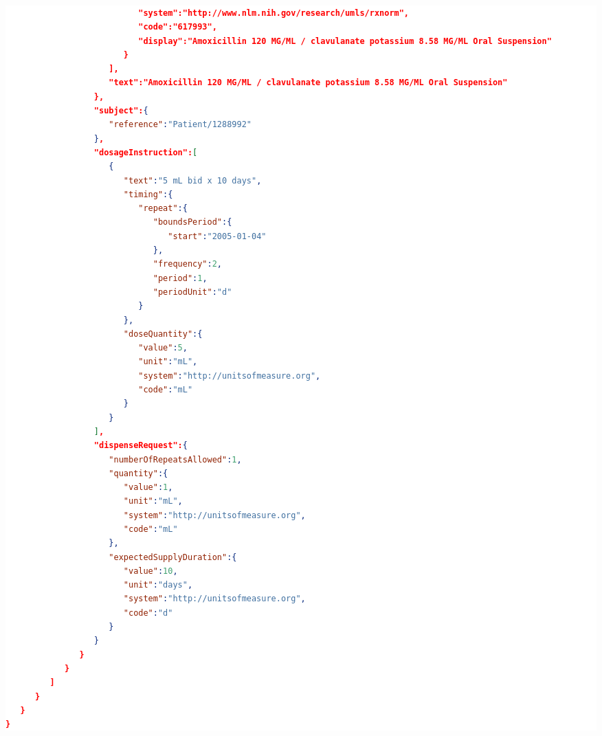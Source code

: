 ```json
                           "system":"http://www.nlm.nih.gov/research/umls/rxnorm",
                           "code":"617993",
                           "display":"Amoxicillin 120 MG/ML / clavulanate potassium 8.58 MG/ML Oral Suspension"
                        }
                     ],
                     "text":"Amoxicillin 120 MG/ML / clavulanate potassium 8.58 MG/ML Oral Suspension"
                  },
                  "subject":{
                     "reference":"Patient/1288992"
                  },
                  "dosageInstruction":[
                     {
                        "text":"5 mL bid x 10 days",
                        "timing":{
                           "repeat":{
                              "boundsPeriod":{
                                 "start":"2005-01-04"
                              },
                              "frequency":2,
                              "period":1,
                              "periodUnit":"d"
                           }
                        },
                        "doseQuantity":{
                           "value":5,
                           "unit":"mL",
                           "system":"http://unitsofmeasure.org",
                           "code":"mL"
                        }
                     }
                  ],
                  "dispenseRequest":{
                     "numberOfRepeatsAllowed":1,
                     "quantity":{
                        "value":1,
                        "unit":"mL",
                        "system":"http://unitsofmeasure.org",
                        "code":"mL"
                     },
                     "expectedSupplyDuration":{
                        "value":10,
                        "unit":"days",
                        "system":"http://unitsofmeasure.org",
                        "code":"d"
                     }
                  }
               }
            }
         ]
      }
   }
}
```
